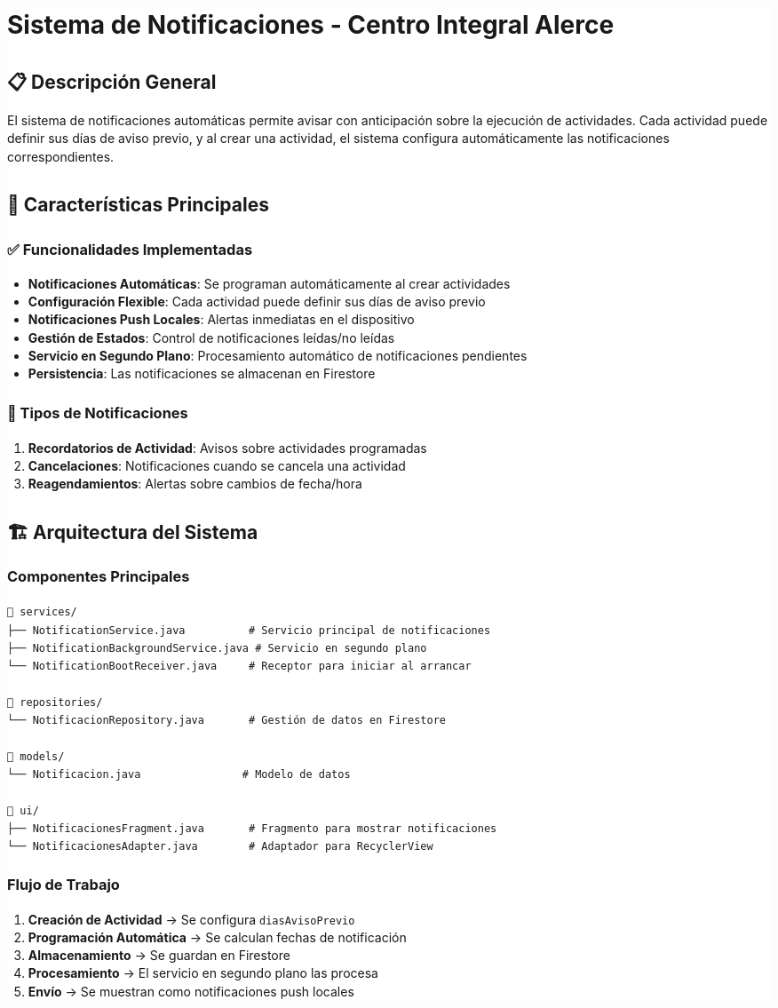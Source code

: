 # Sistema de Notificaciones - Centro Integral Alerce

## 📋 Descripción General

El sistema de notificaciones automáticas permite avisar con anticipación sobre la ejecución de actividades. Cada actividad puede definir sus días de aviso previo, y al crear una actividad, el sistema configura automáticamente las notificaciones correspondientes.

## 🚀 Características Principales

### ✅ Funcionalidades Implementadas

- **Notificaciones Automáticas**: Se programan automáticamente al crear actividades
- **Configuración Flexible**: Cada actividad puede definir sus días de aviso previo
- **Notificaciones Push Locales**: Alertas inmediatas en el dispositivo
- **Gestión de Estados**: Control de notificaciones leídas/no leídas
- **Servicio en Segundo Plano**: Procesamiento automático de notificaciones pendientes
- **Persistencia**: Las notificaciones se almacenan en Firestore

### 🎯 Tipos de Notificaciones

1. **Recordatorios de Actividad**: Avisos sobre actividades programadas
2. **Cancelaciones**: Notificaciones cuando se cancela una actividad
3. **Reagendamientos**: Alertas sobre cambios de fecha/hora

## 🏗️ Arquitectura del Sistema

### Componentes Principales

```
📁 services/
├── NotificationService.java          # Servicio principal de notificaciones
├── NotificationBackgroundService.java # Servicio en segundo plano
└── NotificationBootReceiver.java     # Receptor para iniciar al arrancar

📁 repositories/
└── NotificacionRepository.java       # Gestión de datos en Firestore

📁 models/
└── Notificacion.java                # Modelo de datos

📁 ui/
├── NotificacionesFragment.java       # Fragmento para mostrar notificaciones
└── NotificacionesAdapter.java        # Adaptador para RecyclerView
```

### Flujo de Trabajo

1. **Creación de Actividad** → Se configura `diasAvisoPrevio`
2. **Programación Automática** → Se calculan fechas de notificación
3. **Almacenamiento** → Se guardan en Firestore
4. **Procesamiento** → El servicio en segundo plano las procesa
5. **Envío** → Se muestran como notificaciones push locales
